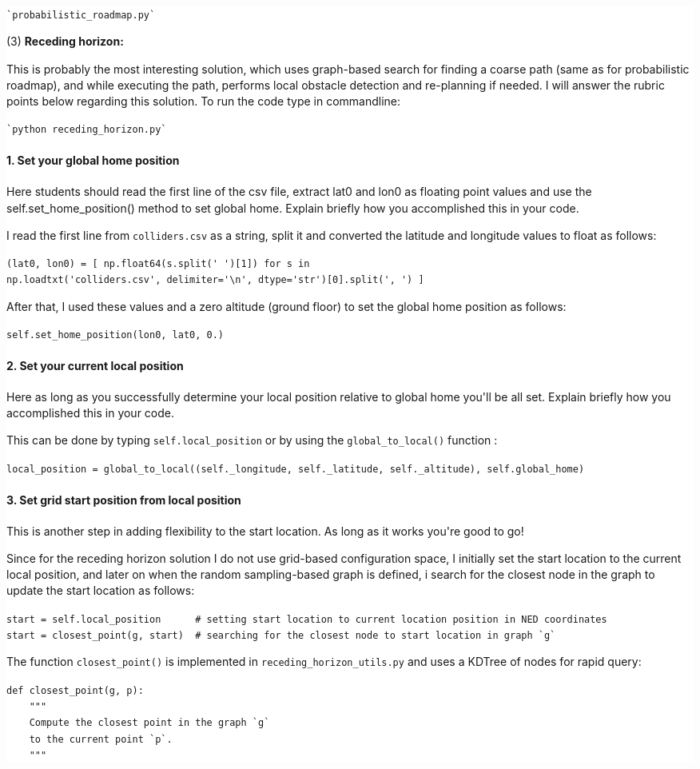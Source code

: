     `probabilistic_roadmap.py`


(3) __Receding horizon:__

This is probably the most interesting solution, which uses graph-based search for finding a coarse path (same as for probabilistic roadmap), and while executing the path, performs local obstacle detection and re-planning if needed. I will answer the rubric points below regarding this solution. To run the code type in commandline:

    `python receding_horizon.py`



#### 1. Set your global home position
Here students should read the first line of the csv file, extract lat0 and lon0 as floating point values and use the self.set_home_position() method to set global home. Explain briefly how you accomplished this in your code.

I read the first line from `colliders.csv` as a string, split it and converted the latitude and longitude values to float as follows:

    (lat0, lon0) = [ np.float64(s.split(' ')[1]) for s in 
    np.loadtxt('colliders.csv', delimiter='\n', dtype='str')[0].split(', ') ]
        
After that, I used these values and a zero altitude (ground floor) to set the global home position as follows:

    self.set_home_position(lon0, lat0, 0.)



#### 2. Set your current local position
Here as long as you successfully determine your local position relative to global home you'll be all set. Explain briefly how you accomplished this in your code.

This can be done by typing `self.local_position` or by using the `global_to_local()` function :

    local_position = global_to_local((self._longitude, self._latitude, self._altitude), self.global_home)

    

#### 3. Set grid start position from local position
This is another step in adding flexibility to the start location. As long as it works you're good to go!

Since for the receding horizon solution I do not use grid-based configuration space, I initially set the start location to the current local position, and later on when the random sampling-based graph is defined, i search for the closest node in the graph to update the start location as follows:

    start = self.local_position      # setting start location to current location position in NED coordinates
    start = closest_point(g, start)  # searching for the closest node to start location in graph `g`

The function `closest_point()` is implemented in `receding_horizon_utils.py` and uses a KDTree of nodes for rapid query:

    def closest_point(g, p):
        """
        Compute the closest point in the graph `g`
        to the current point `p`.
        """
        
